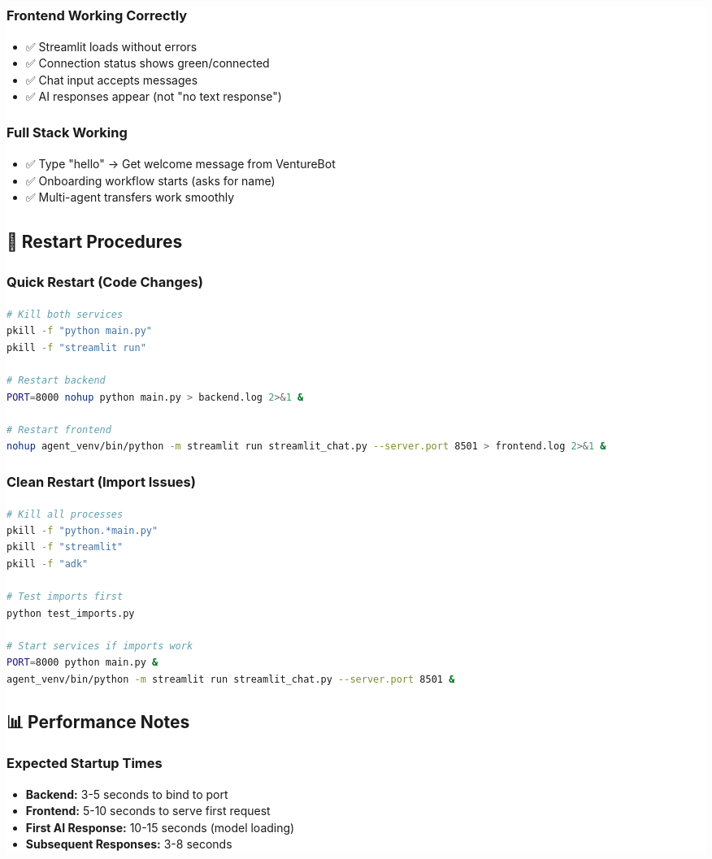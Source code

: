 ### Frontend Working Correctly  
- ✅ Streamlit loads without errors
- ✅ Connection status shows green/connected
- ✅ Chat input accepts messages
- ✅ AI responses appear (not "no text response")

### Full Stack Working
- ✅ Type "hello" → Get welcome message from VentureBot
- ✅ Onboarding workflow starts (asks for name)
- ✅ Multi-agent transfers work smoothly

## 🔄 Restart Procedures

### Quick Restart (Code Changes)
```bash
# Kill both services
pkill -f "python main.py"
pkill -f "streamlit run"

# Restart backend
PORT=8000 nohup python main.py > backend.log 2>&1 &

# Restart frontend  
nohup agent_venv/bin/python -m streamlit run streamlit_chat.py --server.port 8501 > frontend.log 2>&1 &
```

### Clean Restart (Import Issues)
```bash
# Kill all processes
pkill -f "python.*main.py"
pkill -f "streamlit"
pkill -f "adk"

# Test imports first
python test_imports.py

# Start services if imports work
PORT=8000 python main.py &
agent_venv/bin/python -m streamlit run streamlit_chat.py --server.port 8501 &
```

## 📊 Performance Notes

### Expected Startup Times
- **Backend:** 3-5 seconds to bind to port
- **Frontend:** 5-10 seconds to serve first request
- **First AI Response:** 10-15 seconds (model loading)
- **Subsequent Responses:** 3-8 seconds
